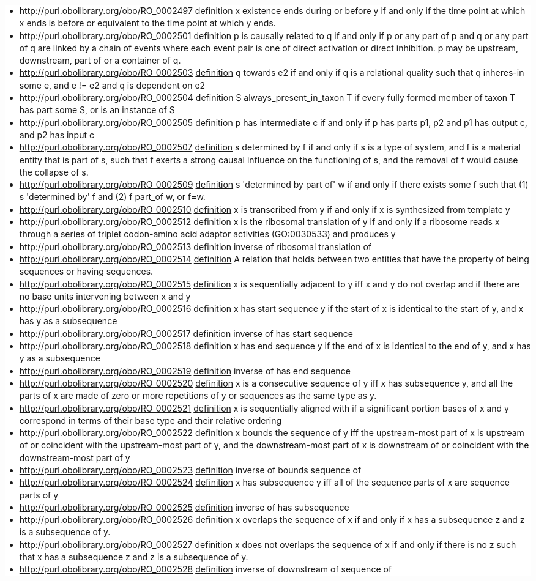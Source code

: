 * http://purl.obolibrary.org/obo/RO_0002497 [definition](../../IAO/15/IAO_0000115.md) x existence ends during or before y if and only if the time point at which x ends is before or equivalent to the time point at which y ends.
 * http://purl.obolibrary.org/obo/RO_0002501 [definition](../../IAO/15/IAO_0000115.md) p is causally related to q if and only if p or any part of p and q or any part of q are linked by a chain of events where each event pair is one of direct activation or direct inhibition. p may be upstream, downstream, part of or a container of q.
 * http://purl.obolibrary.org/obo/RO_0002503 [definition](../../IAO/15/IAO_0000115.md) q towards e2 if and only if q is a relational quality such that q inheres-in some e, and e != e2 and q is dependent on e2
 * http://purl.obolibrary.org/obo/RO_0002504 [definition](../../IAO/15/IAO_0000115.md) S always_present_in_taxon T if every fully formed member of taxon T has part some S, or is an instance of S
 * http://purl.obolibrary.org/obo/RO_0002505 [definition](../../IAO/15/IAO_0000115.md) p has intermediate c if and only if p has parts p1, p2 and p1 has output c, and p2 has input c
 * http://purl.obolibrary.org/obo/RO_0002507 [definition](../../IAO/15/IAO_0000115.md) s determined by f if and only if s is a type of system, and f is a material entity that is part of s, such that f exerts a strong causal influence on the functioning of s, and the removal of f would cause the collapse of s.
 * http://purl.obolibrary.org/obo/RO_0002509 [definition](../../IAO/15/IAO_0000115.md) s 'determined by part of' w if and only if there exists some f such that (1) s 'determined by' f and (2) f part_of w, or f=w.
 * http://purl.obolibrary.org/obo/RO_0002510 [definition](../../IAO/15/IAO_0000115.md) x is transcribed from y if and only if x is synthesized from template y
 * http://purl.obolibrary.org/obo/RO_0002512 [definition](../../IAO/15/IAO_0000115.md) x is the ribosomal translation of y if and only if a ribosome reads x through a series of triplet codon-amino acid adaptor activities (GO:0030533) and produces y
 * http://purl.obolibrary.org/obo/RO_0002513 [definition](../../IAO/15/IAO_0000115.md) inverse of ribosomal translation of
 * http://purl.obolibrary.org/obo/RO_0002514 [definition](../../IAO/15/IAO_0000115.md) A relation that holds between two entities that have the property of being sequences or having sequences. 
 * http://purl.obolibrary.org/obo/RO_0002515 [definition](../../IAO/15/IAO_0000115.md) x is sequentially adjacent to y iff x and y do not overlap and if there are no base units intervening between x and y
 * http://purl.obolibrary.org/obo/RO_0002516 [definition](../../IAO/15/IAO_0000115.md) x has start sequence y if the start of x is identical to the start of y, and x has y as a subsequence
 * http://purl.obolibrary.org/obo/RO_0002517 [definition](../../IAO/15/IAO_0000115.md) inverse of has start sequence
 * http://purl.obolibrary.org/obo/RO_0002518 [definition](../../IAO/15/IAO_0000115.md) x has end sequence y if the end of x is identical to the end of y, and x has y as a subsequence
 * http://purl.obolibrary.org/obo/RO_0002519 [definition](../../IAO/15/IAO_0000115.md) inverse of has end sequence
 * http://purl.obolibrary.org/obo/RO_0002520 [definition](../../IAO/15/IAO_0000115.md) x is a consecutive sequence of y iff x has subsequence y, and all the parts of x are made of zero or more repetitions of y or sequences as the same type as y.
 * http://purl.obolibrary.org/obo/RO_0002521 [definition](../../IAO/15/IAO_0000115.md) x is sequentially aligned with if a significant portion bases of x and y correspond in terms of their base type and their relative ordering
 * http://purl.obolibrary.org/obo/RO_0002522 [definition](../../IAO/15/IAO_0000115.md) x bounds the sequence of y iff the upstream-most part of x is upstream of or coincident with the upstream-most part of y, and the downstream-most part of x is downstream of or coincident with the downstream-most part of y
 * http://purl.obolibrary.org/obo/RO_0002523 [definition](../../IAO/15/IAO_0000115.md) inverse of bounds sequence of
 * http://purl.obolibrary.org/obo/RO_0002524 [definition](../../IAO/15/IAO_0000115.md) x has subsequence y iff all of the sequence parts of x are sequence parts of y
 * http://purl.obolibrary.org/obo/RO_0002525 [definition](../../IAO/15/IAO_0000115.md) inverse of has subsequence
 * http://purl.obolibrary.org/obo/RO_0002526 [definition](../../IAO/15/IAO_0000115.md) x overlaps the sequence of x if and only if x has a subsequence z and z is a subsequence of y.
 * http://purl.obolibrary.org/obo/RO_0002527 [definition](../../IAO/15/IAO_0000115.md) x does not overlaps the sequence of x if and only if there is no z such that x has a subsequence z and z is a subsequence of y.
 * http://purl.obolibrary.org/obo/RO_0002528 [definition](../../IAO/15/IAO_0000115.md) inverse of downstream of sequence of